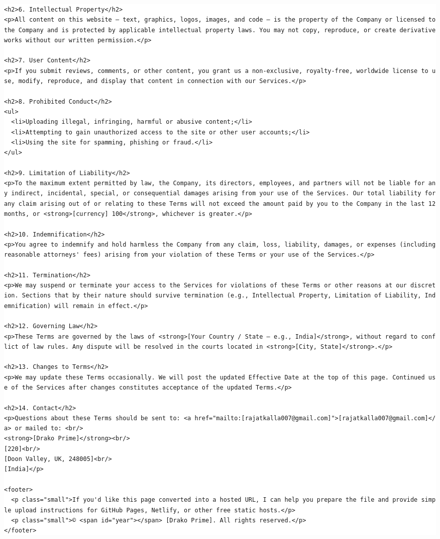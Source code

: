     <h2>6. Intellectual Property</h2>
    <p>All content on this website — text, graphics, logos, images, and code — is the property of the Company or licensed to the Company and is protected by applicable intellectual property laws. You may not copy, reproduce, or create derivative works without our written permission.</p>

    <h2>7. User Content</h2>
    <p>If you submit reviews, comments, or other content, you grant us a non-exclusive, royalty-free, worldwide license to use, modify, reproduce, and display that content in connection with our Services.</p>

    <h2>8. Prohibited Conduct</h2>
    <ul>
      <li>Uploading illegal, infringing, harmful or abusive content;</li>
      <li>Attempting to gain unauthorized access to the site or other user accounts;</li>
      <li>Using the site for spamming, phishing or fraud.</li>
    </ul>

    <h2>9. Limitation of Liability</h2>
    <p>To the maximum extent permitted by law, the Company, its directors, employees, and partners will not be liable for any indirect, incidental, special, or consequential damages arising from your use of the Services. Our total liability for any claim arising out of or relating to these Terms will not exceed the amount paid by you to the Company in the last 12 months, or <strong>[currency] 100</strong>, whichever is greater.</p>

    <h2>10. Indemnification</h2>
    <p>You agree to indemnify and hold harmless the Company from any claim, loss, liability, damages, or expenses (including reasonable attorneys' fees) arising from your violation of these Terms or your use of the Services.</p>

    <h2>11. Termination</h2>
    <p>We may suspend or terminate your access to the Services for violations of these Terms or other reasons at our discretion. Sections that by their nature should survive termination (e.g., Intellectual Property, Limitation of Liability, Indemnification) will remain in effect.</p>

    <h2>12. Governing Law</h2>
    <p>These Terms are governed by the laws of <strong>[Your Country / State — e.g., India]</strong>, without regard to conflict of law rules. Any dispute will be resolved in the courts located in <strong>[City, State]</strong>.</p>

    <h2>13. Changes to Terms</h2>
    <p>We may update these Terms occasionally. We will post the updated Effective Date at the top of this page. Continued use of the Services after changes constitutes acceptance of the updated Terms.</p>

    <h2>14. Contact</h2>
    <p>Questions about these Terms should be sent to: <a href="mailto:[rajatkalla007@gmail.com]">[rajatkalla007@gmail.com]</a> or mailed to: <br/>
    <strong>[Drako Prime]</strong><br/>
    [220]<br/>
    [Doon Valley, UK, 248005]<br/>
    [India]</p>

    <footer>
      <p class="small">If you'd like this page converted into a hosted URL, I can help you prepare the file and provide simple upload instructions for GitHub Pages, Netlify, or other free static hosts.</p>
      <p class="small">© <span id="year"></span> [Drako Prime]. All rights reserved.</p>
    </footer>
  </div>

  <script>
    document.getElementById('year').textContent = new Date().getFullYear();
  </script>
</body>
</html>
